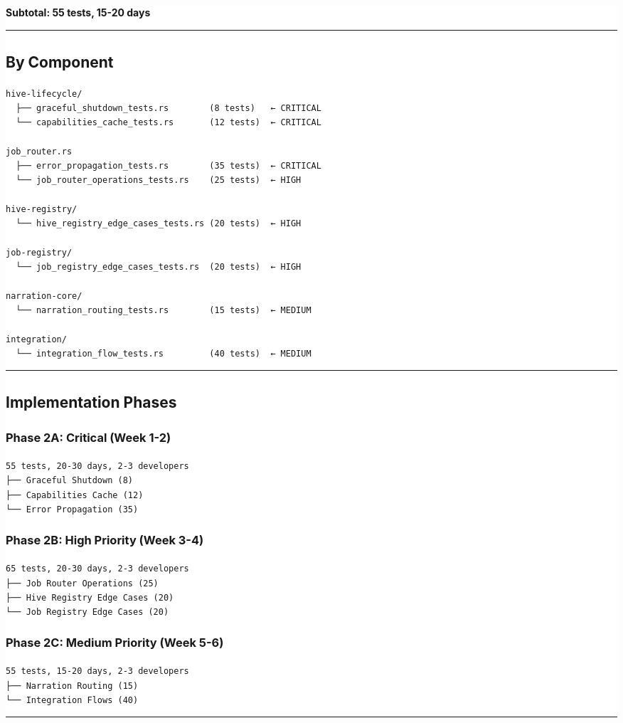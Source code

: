 **Subtotal: 55 tests, 15-20 days**

---

## By Component

```
hive-lifecycle/
  ├── graceful_shutdown_tests.rs        (8 tests)   ← CRITICAL
  └── capabilities_cache_tests.rs       (12 tests)  ← CRITICAL

job_router.rs
  ├── error_propagation_tests.rs        (35 tests)  ← CRITICAL
  └── job_router_operations_tests.rs    (25 tests)  ← HIGH

hive-registry/
  └── hive_registry_edge_cases_tests.rs (20 tests)  ← HIGH

job-registry/
  └── job_registry_edge_cases_tests.rs  (20 tests)  ← HIGH

narration-core/
  └── narration_routing_tests.rs        (15 tests)  ← MEDIUM

integration/
  └── integration_flow_tests.rs         (40 tests)  ← MEDIUM
```

---

## Implementation Phases

### Phase 2A: Critical (Week 1-2)
```
55 tests, 20-30 days, 2-3 developers
├── Graceful Shutdown (8)
├── Capabilities Cache (12)
└── Error Propagation (35)
```

### Phase 2B: High Priority (Week 3-4)
```
65 tests, 20-30 days, 2-3 developers
├── Job Router Operations (25)
├── Hive Registry Edge Cases (20)
└── Job Registry Edge Cases (20)
```

### Phase 2C: Medium Priority (Week 5-6)
```
55 tests, 15-20 days, 2-3 developers
├── Narration Routing (15)
└── Integration Flows (40)
```

---